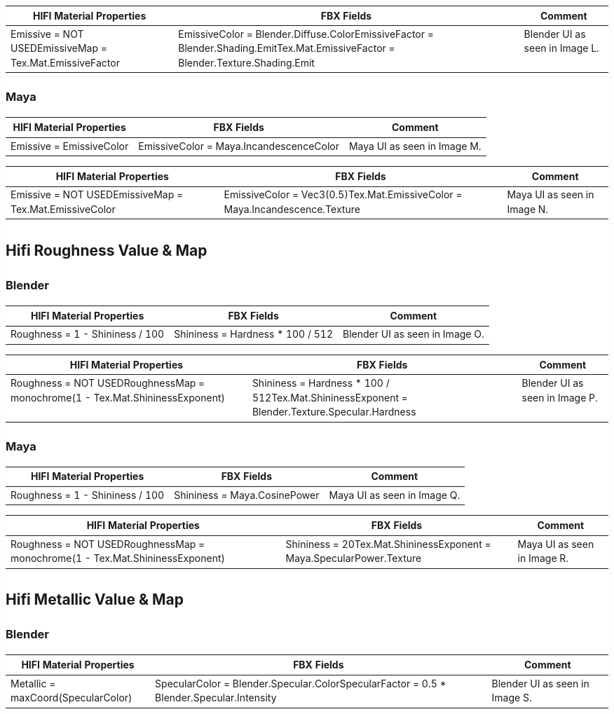 
| HIFI Material Properties                 | FBX Fields                               | Comment                        |
| ---------------------------------------- | ---------------------------------------- | ------------------------------ |
| Emissive = NOT USEDEmissiveMap = Tex.Mat.EmissiveFactor | EmissiveColor = Blender.Diffuse.ColorEmissiveFactor = Blender.Shading.EmitTex.Mat.EmissiveFactor = Blender.Texture.Shading.Emit | Blender UI as seen in Image L. |


### Maya

| HIFI Material Properties | FBX Fields                              | Comment                     |
| ------------------------ | --------------------------------------- | --------------------------- |
| Emissive = EmissiveColor | EmissiveColor = Maya.IncandescenceColor | Maya UI as seen in Image M. |


| HIFI Material Properties                 | FBX Fields                               | Comment                     |
| ---------------------------------------- | ---------------------------------------- | --------------------------- |
| Emissive = NOT USEDEmissiveMap = Tex.Mat.EmissiveColor | EmissiveColor = Vec3(0.5)Tex.Mat.EmissiveColor = Maya.Incandescence.Texture | Maya UI as seen in Image N. |


## Hifi Roughness Value & Map

### Blender

| HIFI Material Properties        | FBX Fields                       | Comment                        |
| ------------------------------- | -------------------------------- | ------------------------------ |
| Roughness = 1 - Shininess / 100 | Shininess = Hardness * 100 / 512 | Blender UI as seen in Image O. |


| HIFI Material Properties                 | FBX Fields                               | Comment                        |
| ---------------------------------------- | ---------------------------------------- | ------------------------------ |
| Roughness = NOT USEDRoughnessMap = monochrome(1 - Tex.Mat.ShininessExponent) | Shininess = Hardness * 100 / 512Tex.Mat.ShininessExponent = Blender.Texture.Specular.Hardness | Blender UI as seen in Image P. |


### Maya

| HIFI Material Properties        | FBX Fields                   | Comment                     |
| ------------------------------- | ---------------------------- | --------------------------- |
| Roughness = 1 - Shininess / 100 | Shininess = Maya.CosinePower | Maya UI as seen in Image Q. |


| HIFI Material Properties                 | FBX Fields                               | Comment                     |
| ---------------------------------------- | ---------------------------------------- | --------------------------- |
| Roughness = NOT USEDRoughnessMap = monochrome(1 - Tex.Mat.ShininessExponent) | Shininess = 20Tex.Mat.ShininessExponent = Maya.SpecularPower.Texture | Maya UI as seen in Image R. |


## Hifi Metallic Value & Map

### Blender

| HIFI Material Properties           | FBX Fields                               | Comment                        |
| ---------------------------------- | ---------------------------------------- | ------------------------------ |
| Metallic = maxCoord(SpecularColor) | SpecularColor = Blender.Specular.ColorSpecularFactor = 0.5 * Blender.Specular.Intensity | Blender UI as seen in Image S. |
